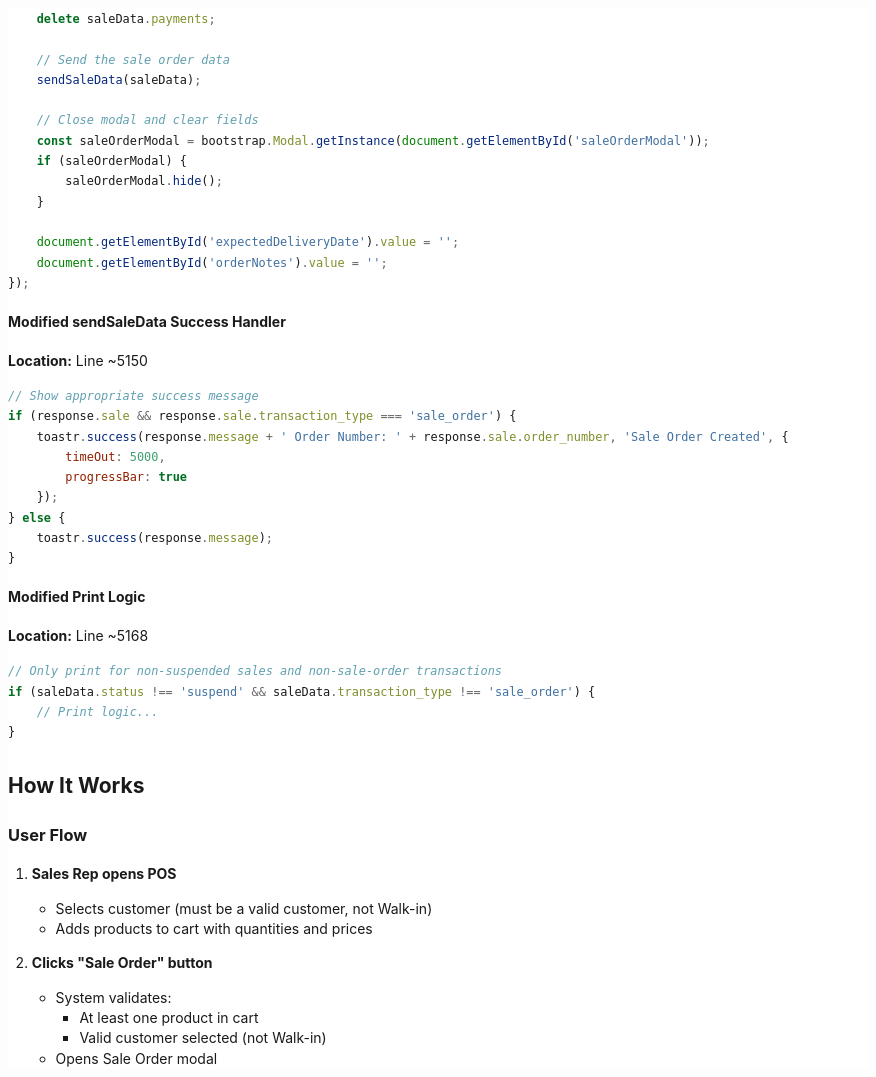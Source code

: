 ```javascript
    delete saleData.payments;

    // Send the sale order data
    sendSaleData(saleData);

    // Close modal and clear fields
    const saleOrderModal = bootstrap.Modal.getInstance(document.getElementById('saleOrderModal'));
    if (saleOrderModal) {
        saleOrderModal.hide();
    }
    
    document.getElementById('expectedDeliveryDate').value = '';
    document.getElementById('orderNotes').value = '';
});
```

#### Modified sendSaleData Success Handler
**Location:** Line ~5150
```javascript
// Show appropriate success message
if (response.sale && response.sale.transaction_type === 'sale_order') {
    toastr.success(response.message + ' Order Number: ' + response.sale.order_number, 'Sale Order Created', {
        timeOut: 5000,
        progressBar: true
    });
} else {
    toastr.success(response.message);
}
```

#### Modified Print Logic
**Location:** Line ~5168
```javascript
// Only print for non-suspended sales and non-sale-order transactions
if (saleData.status !== 'suspend' && saleData.transaction_type !== 'sale_order') {
    // Print logic...
}
```

## How It Works

### User Flow

1. **Sales Rep opens POS**
   - Selects customer (must be a valid customer, not Walk-in)
   - Adds products to cart with quantities and prices

2. **Clicks "Sale Order" button**
   - System validates:
     - At least one product in cart
     - Valid customer selected (not Walk-in)
   - Opens Sale Order modal
